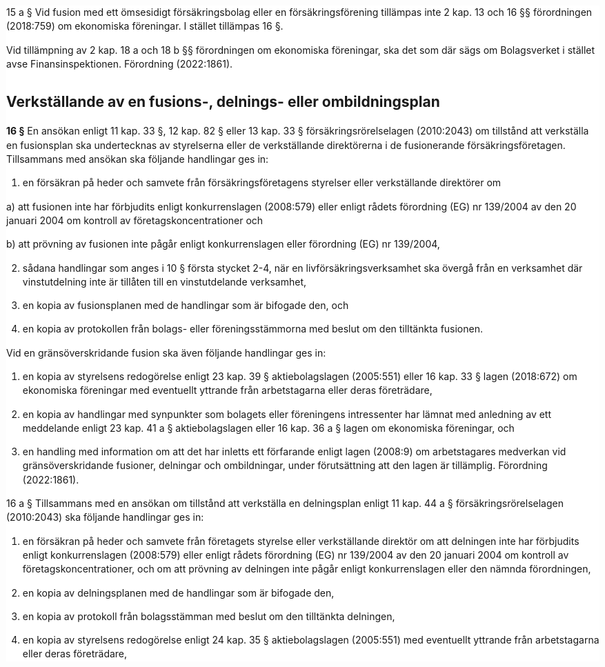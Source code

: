15 a § Vid fusion med ett ömsesidigt försäkringsbolag eller en försäkringsförening tillämpas inte 2 kap. 13 och 16 §§ förordningen (2018:759) om ekonomiska föreningar. I stället tillämpas 16 §.

Vid tillämpning av 2 kap. 18 a och 18 b §§ förordningen om ekonomiska föreningar, ska det som där sägs om Bolagsverket i stället avse Finansinspektionen. Förordning (2022:1861).

## Verkställande av en fusions-, delnings- eller ombildningsplan

**16 §** En ansökan enligt 11 kap. 33 §, 12 kap. 82 § eller 13 kap. 33 § försäkringsrörelselagen (2010:2043) om tillstånd att verkställa en fusionsplan ska undertecknas av styrelserna eller de verkställande direktörerna i de fusionerande försäkringsföretagen. Tillsammans med ansökan ska följande handlingar ges in:

1. en försäkran på heder och samvete från försäkringsföretagens styrelser eller verkställande direktörer om

a) att fusionen inte har förbjudits enligt konkurrenslagen (2008:579) eller enligt rådets förordning (EG) nr 139/2004 av den 20 januari 2004 om kontroll av företagskoncentrationer och

b) att prövning av fusionen inte pågår enligt konkurrenslagen eller förordning (EG) nr 139/2004,

2. sådana handlingar som anges i 10 § första stycket 2-4, när en livförsäkringsverksamhet ska övergå från en verksamhet där vinstutdelning inte är tillåten till en vinstutdelande verksamhet,

3. en kopia av fusionsplanen med de handlingar som är bifogade den, och

4. en kopia av protokollen från bolags- eller föreningsstämmorna med beslut om den tilltänkta fusionen.

Vid en gränsöverskridande fusion ska även följande handlingar ges in:

1. en kopia av styrelsens redogörelse enligt 23 kap. 39 § aktiebolagslagen (2005:551) eller 16 kap. 33 § lagen (2018:672) om ekonomiska föreningar med eventuellt yttrande från arbetstagarna eller deras företrädare,

2. en kopia av handlingar med synpunkter som bolagets eller föreningens intressenter har lämnat med anledning av ett meddelande enligt 23 kap. 41 a § aktiebolagslagen eller 16 kap. 36 a § lagen om ekonomiska föreningar, och

5. en handling med information om att det har inletts ett förfarande enligt lagen (2008:9) om arbetstagares medverkan vid gränsöverskridande fusioner, delningar och ombildningar, under förutsättning att den lagen är tillämplig. Förordning (2022:1861).

16 a § Tillsammans med en ansökan om tillstånd att verkställa en delningsplan enligt 11 kap. 44 a § försäkringsrörelselagen (2010:2043) ska följande handlingar ges in:

1. en försäkran på heder och samvete från företagets styrelse eller verkställande direktör om att delningen inte har förbjudits enligt konkurrenslagen (2008:579) eller enligt rådets förordning (EG) nr 139/2004 av den 20 januari 2004 om kontroll av företagskoncentrationer, och om att prövning av delningen inte pågår enligt konkurrenslagen eller den nämnda förordningen,

2. en kopia av delningsplanen med de handlingar som är bifogade den,

3. en kopia av protokoll från bolagsstämman med beslut om den tilltänkta delningen,

4. en kopia av styrelsens redogörelse enligt 24 kap. 35 § aktiebolagslagen (2005:551) med eventuellt yttrande från arbetstagarna eller deras företrädare,
